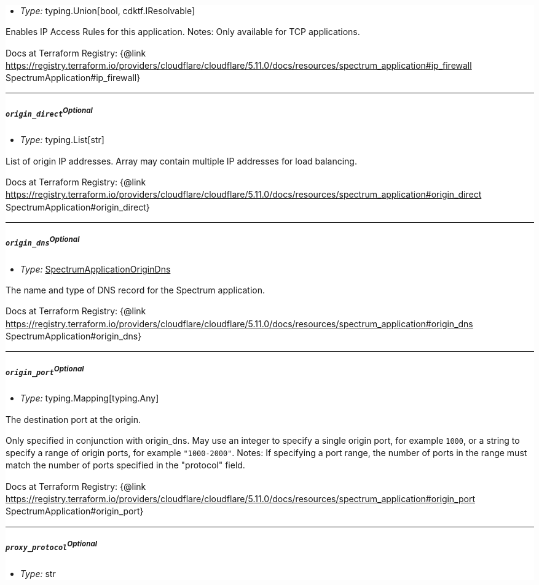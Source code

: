 - *Type:* typing.Union[bool, cdktf.IResolvable]

Enables IP Access Rules for this application. Notes: Only available for TCP applications.

Docs at Terraform Registry: {@link https://registry.terraform.io/providers/cloudflare/cloudflare/5.11.0/docs/resources/spectrum_application#ip_firewall SpectrumApplication#ip_firewall}

---

##### `origin_direct`<sup>Optional</sup> <a name="origin_direct" id="@cdktf/provider-cloudflare.spectrumApplication.SpectrumApplication.Initializer.parameter.originDirect"></a>

- *Type:* typing.List[str]

List of origin IP addresses. Array may contain multiple IP addresses for load balancing.

Docs at Terraform Registry: {@link https://registry.terraform.io/providers/cloudflare/cloudflare/5.11.0/docs/resources/spectrum_application#origin_direct SpectrumApplication#origin_direct}

---

##### `origin_dns`<sup>Optional</sup> <a name="origin_dns" id="@cdktf/provider-cloudflare.spectrumApplication.SpectrumApplication.Initializer.parameter.originDns"></a>

- *Type:* <a href="#@cdktf/provider-cloudflare.spectrumApplication.SpectrumApplicationOriginDns">SpectrumApplicationOriginDns</a>

The name and type of DNS record for the Spectrum application.

Docs at Terraform Registry: {@link https://registry.terraform.io/providers/cloudflare/cloudflare/5.11.0/docs/resources/spectrum_application#origin_dns SpectrumApplication#origin_dns}

---

##### `origin_port`<sup>Optional</sup> <a name="origin_port" id="@cdktf/provider-cloudflare.spectrumApplication.SpectrumApplication.Initializer.parameter.originPort"></a>

- *Type:* typing.Mapping[typing.Any]

The destination port at the origin.

Only specified in conjunction with origin_dns. May use an integer to specify a single origin port, for example `1000`, or a string to specify a range of origin ports, for example `"1000-2000"`.
Notes: If specifying a port range, the number of ports in the range must match the number of ports specified in the "protocol" field.

Docs at Terraform Registry: {@link https://registry.terraform.io/providers/cloudflare/cloudflare/5.11.0/docs/resources/spectrum_application#origin_port SpectrumApplication#origin_port}

---

##### `proxy_protocol`<sup>Optional</sup> <a name="proxy_protocol" id="@cdktf/provider-cloudflare.spectrumApplication.SpectrumApplication.Initializer.parameter.proxyProtocol"></a>

- *Type:* str
